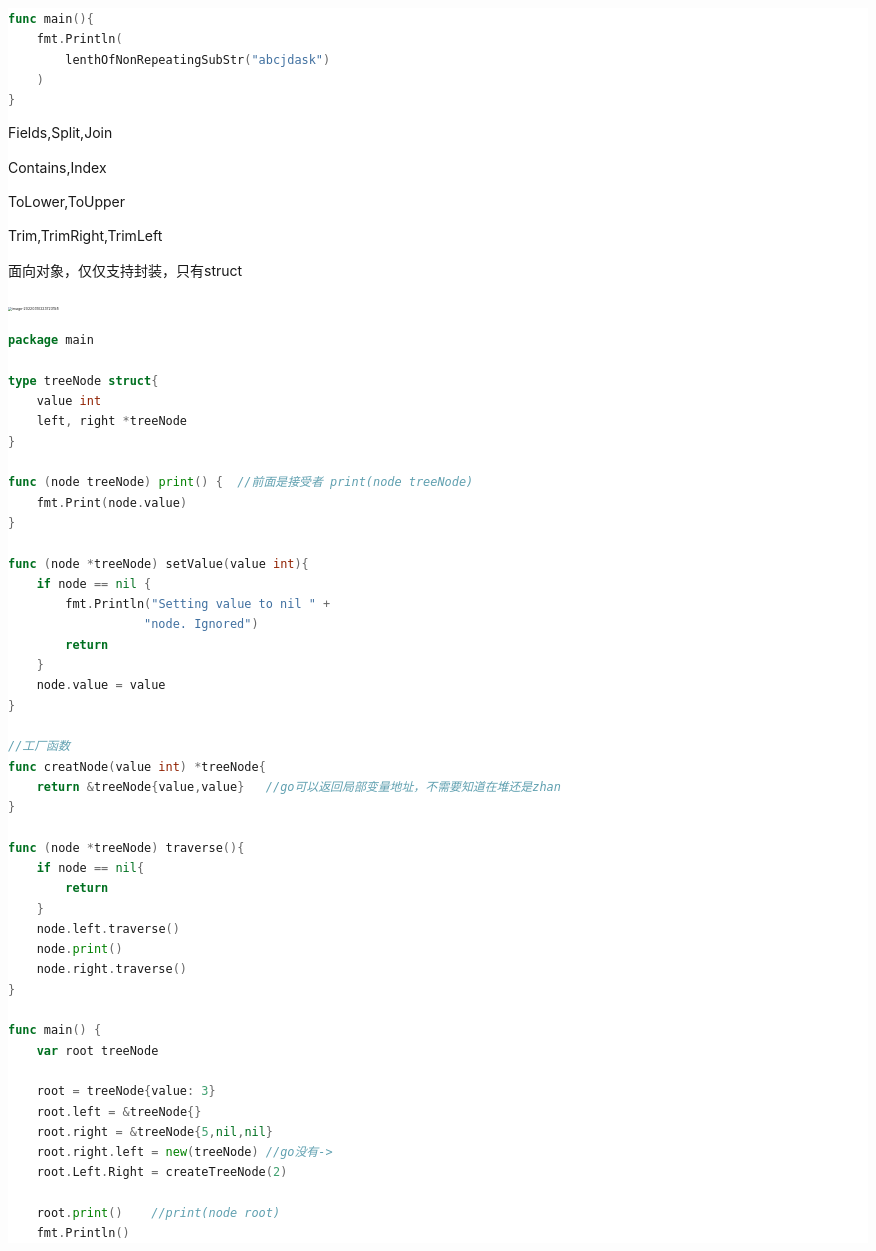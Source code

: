 ```go
func main(){
    fmt.Println(
        lenthOfNonRepeatingSubStr("abcjdask")
    )
}
```

Fields,Split,Join

Contains,Index

ToLower,ToUpper

Trim,TrimRight,TrimLeft



面向对象，仅仅支持封装，只有struct

<img src="../../../Library/Application Support/typora-user-images/image-20220310223723158.png" alt="image-20220310223723158" style="zoom:25%;" />

```go
package main

type treeNode struct{
    value int
    left, right *treeNode
}

func (node treeNode) print() {	//前面是接受者 print(node treeNode)
    fmt.Print(node.value)
}

func (node *treeNode) setValue(value int){
    if node == nil {
        fmt.Println("Setting value to nil " + 
                   "node. Ignored")
        return
    }
    node.value = value
}

//工厂函数
func creatNode(value int) *treeNode{
    return &treeNode{value,value}	//go可以返回局部变量地址，不需要知道在堆还是zhan
}

func (node *treeNode) traverse(){
    if node == nil{
        return
    }
    node.left.traverse()
    node.print()
    node.right.traverse()
}

func main() {
    var root treeNode
    
    root = treeNode{value: 3}
    root.left = &treeNode{}
    root.right = &treeNode{5,nil,nil}
    root.right.left = new(treeNode)	//go没有->
    root.Left.Right = createTreeNode(2)
    
    root.print()	//print(node root)
    fmt.Println()
```